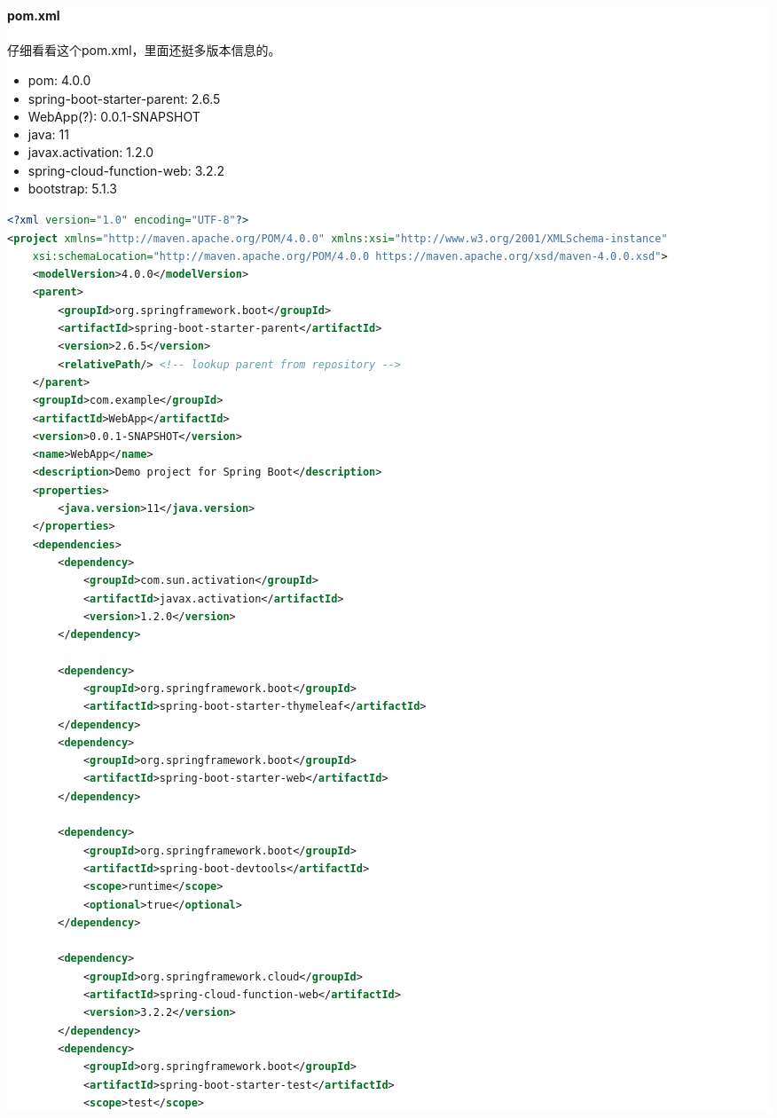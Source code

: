 #### pom.xml

仔细看看这个pom.xml，里面还挺多版本信息的。

- pom: 4.0.0
- spring-boot-starter-parent: 2.6.5
- WebApp(?): 0.0.1-SNAPSHOT
- java: 11
- javax.activation: 1.2.0
- spring-cloud-function-web: 3.2.2
- bootstrap: 5.1.3

```xml
<?xml version="1.0" encoding="UTF-8"?>
<project xmlns="http://maven.apache.org/POM/4.0.0" xmlns:xsi="http://www.w3.org/2001/XMLSchema-instance"
	xsi:schemaLocation="http://maven.apache.org/POM/4.0.0 https://maven.apache.org/xsd/maven-4.0.0.xsd">
	<modelVersion>4.0.0</modelVersion>
	<parent>
		<groupId>org.springframework.boot</groupId>
		<artifactId>spring-boot-starter-parent</artifactId>
		<version>2.6.5</version>
		<relativePath/> <!-- lookup parent from repository -->
	</parent>
	<groupId>com.example</groupId>
	<artifactId>WebApp</artifactId>
	<version>0.0.1-SNAPSHOT</version>
	<name>WebApp</name>
	<description>Demo project for Spring Boot</description>
	<properties>
		<java.version>11</java.version>
	</properties>
	<dependencies>
		<dependency>
  			<groupId>com.sun.activation</groupId>
  			<artifactId>javax.activation</artifactId>
  			<version>1.2.0</version>
		</dependency>

		<dependency>
			<groupId>org.springframework.boot</groupId>
			<artifactId>spring-boot-starter-thymeleaf</artifactId>
		</dependency>
		<dependency>
			<groupId>org.springframework.boot</groupId>
			<artifactId>spring-boot-starter-web</artifactId>
		</dependency>

		<dependency>
			<groupId>org.springframework.boot</groupId>
			<artifactId>spring-boot-devtools</artifactId>
			<scope>runtime</scope>
			<optional>true</optional>
		</dependency>

		<dependency>
			<groupId>org.springframework.cloud</groupId>
			<artifactId>spring-cloud-function-web</artifactId>
			<version>3.2.2</version>
		</dependency>
		<dependency>
			<groupId>org.springframework.boot</groupId>
			<artifactId>spring-boot-starter-test</artifactId>
			<scope>test</scope>
```